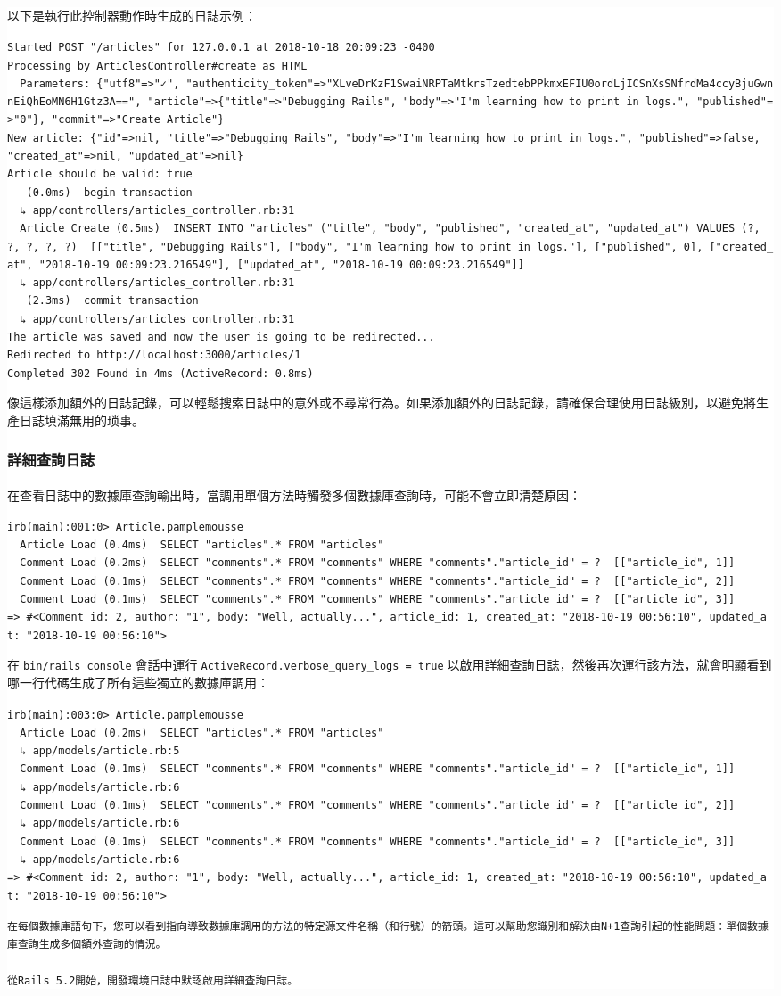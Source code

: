 以下是執行此控制器動作時生成的日誌示例：

```
Started POST "/articles" for 127.0.0.1 at 2018-10-18 20:09:23 -0400
Processing by ArticlesController#create as HTML
  Parameters: {"utf8"=>"✓", "authenticity_token"=>"XLveDrKzF1SwaiNRPTaMtkrsTzedtebPPkmxEFIU0ordLjICSnXsSNfrdMa4ccyBjuGwnnEiQhEoMN6H1Gtz3A==", "article"=>{"title"=>"Debugging Rails", "body"=>"I'm learning how to print in logs.", "published"=>"0"}, "commit"=>"Create Article"}
New article: {"id"=>nil, "title"=>"Debugging Rails", "body"=>"I'm learning how to print in logs.", "published"=>false, "created_at"=>nil, "updated_at"=>nil}
Article should be valid: true
   (0.0ms)  begin transaction
  ↳ app/controllers/articles_controller.rb:31
  Article Create (0.5ms)  INSERT INTO "articles" ("title", "body", "published", "created_at", "updated_at") VALUES (?, ?, ?, ?, ?)  [["title", "Debugging Rails"], ["body", "I'm learning how to print in logs."], ["published", 0], ["created_at", "2018-10-19 00:09:23.216549"], ["updated_at", "2018-10-19 00:09:23.216549"]]
  ↳ app/controllers/articles_controller.rb:31
   (2.3ms)  commit transaction
  ↳ app/controllers/articles_controller.rb:31
The article was saved and now the user is going to be redirected...
Redirected to http://localhost:3000/articles/1
Completed 302 Found in 4ms (ActiveRecord: 0.8ms)
```

像這樣添加額外的日誌記錄，可以輕鬆搜索日誌中的意外或不尋常行為。如果添加額外的日誌記錄，請確保合理使用日誌級別，以避免將生產日誌填滿無用的琐事。

### 詳細查詢日誌

在查看日誌中的數據庫查詢輸出時，當調用單個方法時觸發多個數據庫查詢時，可能不會立即清楚原因：

```
irb(main):001:0> Article.pamplemousse
  Article Load (0.4ms)  SELECT "articles".* FROM "articles"
  Comment Load (0.2ms)  SELECT "comments".* FROM "comments" WHERE "comments"."article_id" = ?  [["article_id", 1]]
  Comment Load (0.1ms)  SELECT "comments".* FROM "comments" WHERE "comments"."article_id" = ?  [["article_id", 2]]
  Comment Load (0.1ms)  SELECT "comments".* FROM "comments" WHERE "comments"."article_id" = ?  [["article_id", 3]]
=> #<Comment id: 2, author: "1", body: "Well, actually...", article_id: 1, created_at: "2018-10-19 00:56:10", updated_at: "2018-10-19 00:56:10">
```

在 `bin/rails console` 會話中運行 `ActiveRecord.verbose_query_logs = true` 以啟用詳細查詢日誌，然後再次運行該方法，就會明顯看到哪一行代碼生成了所有這些獨立的數據庫調用：

```
irb(main):003:0> Article.pamplemousse
  Article Load (0.2ms)  SELECT "articles".* FROM "articles"
  ↳ app/models/article.rb:5
  Comment Load (0.1ms)  SELECT "comments".* FROM "comments" WHERE "comments"."article_id" = ?  [["article_id", 1]]
  ↳ app/models/article.rb:6
  Comment Load (0.1ms)  SELECT "comments".* FROM "comments" WHERE "comments"."article_id" = ?  [["article_id", 2]]
  ↳ app/models/article.rb:6
  Comment Load (0.1ms)  SELECT "comments".* FROM "comments" WHERE "comments"."article_id" = ?  [["article_id", 3]]
  ↳ app/models/article.rb:6
=> #<Comment id: 2, author: "1", body: "Well, actually...", article_id: 1, created_at: "2018-10-19 00:56:10", updated_at: "2018-10-19 00:56:10">
```
```
在每個數據庫語句下，您可以看到指向導致數據庫調用的方法的特定源文件名稱（和行號）的箭頭。這可以幫助您識別和解決由N+1查詢引起的性能問題：單個數據庫查詢生成多個額外查詢的情況。

從Rails 5.2開始，開發環境日誌中默認啟用詳細查詢日誌。
```